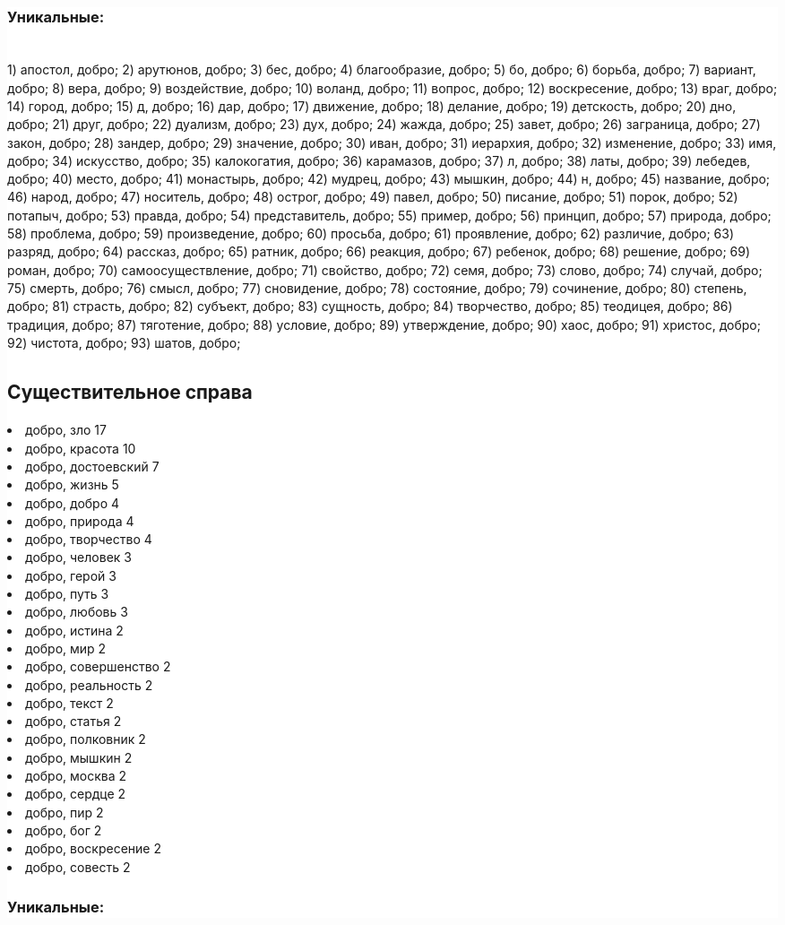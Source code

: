 ### Уникальные:
<br>1) апостол, добро; 2) арутюнов, добро; 3) бес, добро; 4) благообразие, добро; 5) бо, добро; 6) борьба, добро; 7) вариант, добро; 8) вера, добро; 9) воздействие, добро; 10) воланд, добро; 11) вопрос, добро; 12) воскресение, добро; 13) враг, добро; 14) город, добро; 15) д, добро; 16) дар, добро; 17) движение, добро; 18) делание, добро; 19) детскость, добро; 20) дно, добро; 21) друг, добро; 22) дуализм, добро; 23) дух, добро; 24) жажда, добро; 25) завет, добро; 26) заграница, добро; 27) закон, добро; 28) зандер, добро; 29) значение, добро; 30) иван, добро; 31) иерархия, добро; 32) изменение, добро; 33) имя, добро; 34) искусство, добро; 35) калокогатия, добро; 36) карамазов, добро; 37) л, добро; 38) латы, добро; 39) лебедев, добро; 40) место, добро; 41) монастырь, добро; 42) мудрец, добро; 43) мышкин, добро; 44) н, добро; 45) название, добро; 46) народ, добро; 47) носитель, добро; 48) острог, добро; 49) павел, добро; 50) писание, добро; 51) порок, добро; 52) потапыч, добро; 53) правда, добро; 54) представитель, добро; 55) пример, добро; 56) принцип, добро; 57) природа, добро; 58) проблема, добро; 59) произведение, добро; 60) просьба, добро; 61) проявление, добро; 62) различие, добро; 63) разряд, добро; 64) рассказ, добро; 65) ратник, добро; 66) реакция, добро; 67) ребенок, добро; 68) решение, добро; 69) роман, добро; 70) самоосуществление, добро; 71) свойство, добро; 72) семя, добро; 73) слово, добро; 74) случай, добро; 75) смерть, добро; 76) смысл, добро; 77) сновидение, добро; 78) состояние, добро; 79) сочинение, добро; 80) степень, добро; 81) страсть, добро; 82) субъект, добро; 83) сущность, добро; 84) творчество, добро; 85) теодицея, добро; 86) традиция, добро; 87) тяготение, добро; 88) условие, добро; 89) утверждение, добро; 90) хаос, добро; 91) христос, добро; 92) чистота, добро; 93) шатов, добро; 

## Существительное справа
<li>добро, зло 17</li>
<li>добро, красота 10</li>
<li>добро, достоевский 7</li>
<li>добро, жизнь 5</li>
<li>добро, добро 4</li>
<li>добро, природа 4</li>
<li>добро, творчество 4</li>
<li>добро, человек 3</li>
<li>добро, герой 3</li>
<li>добро, путь 3</li>
<li>добро, любовь 3</li>
<li>добро, истина 2</li>
<li>добро, мир 2</li>
<li>добро, совершенство 2</li>
<li>добро, реальность 2</li>
<li>добро, текст 2</li>
<li>добро, статья 2</li>
<li>добро, полковник 2</li>
<li>добро, мышкин 2</li>
<li>добро, москва 2</li>
<li>добро, сердце 2</li>
<li>добро, пир 2</li>
<li>добро, бог 2</li>
<li>добро, воскресение 2</li>
<li>добро, совесть 2</li>

### Уникальные: